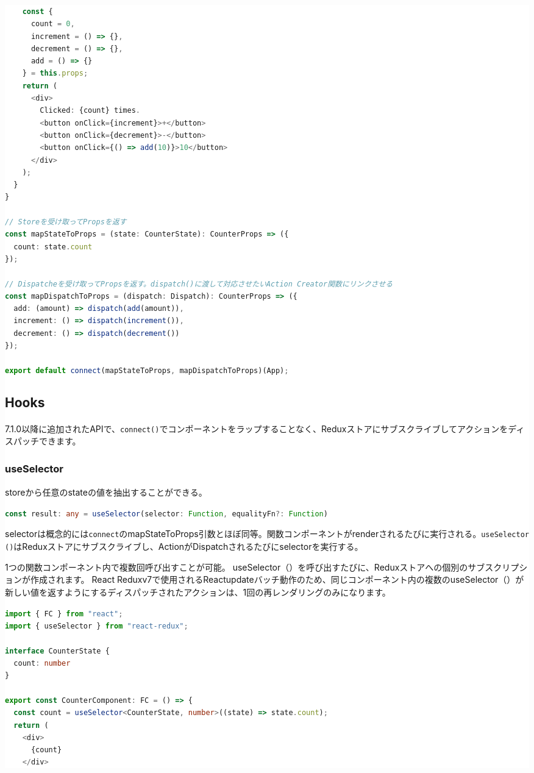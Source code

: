 ```typescript
    const {
      count = 0,
      increment = () => {},
      decrement = () => {},
      add = () => {}
    } = this.props;
    return (
      <div>
        Clicked: {count} times.
        <button onClick={increment}>+</button>
        <button onClick={decrement}>-</button>
        <button onClick={() => add(10)}>10</button>
      </div>
    );
  }
}

// Storeを受け取ってPropsを返す
const mapStateToProps = (state: CounterState): CounterProps => ({
  count: state.count
});

// Dispatcheを受け取ってPropsを返す。dispatch()に渡して対応させたいAction Creator関数にリンクさせる
const mapDispatchToProps = (dispatch: Dispatch): CounterProps => ({
  add: (amount) => dispatch(add(amount)),
  increment: () => dispatch(increment()),
  decrement: () => dispatch(decrement())
});

export default connect(mapStateToProps, mapDispatchToProps)(App);
```

## Hooks

7.1.0以降に追加されたAPIで、`connect()`でコンポーネントをラップすることなく、Reduxストアにサブスクライブしてアクションをディスパッチできます。

### useSelector

storeから任意のstateの値を抽出することができる。

```typescript
const result: any = useSelector(selector: Function, equalityFn?: Function)
```

selectorは概念的には`connect`のmapStateToProps引数とほぼ同等。関数コンポーネントがrenderされるたびに実行される。`useSelector()`はReduxストアにサブスクライブし、ActionがDispatchされるたびにselectorを実行する。

1つの関数コンポーネント内で複数回呼び出すことが可能。
useSelector（）を呼び出すたびに、Reduxストアへの個別のサブスクリプションが作成されます。 React Reduxv7で使用されるReactupdateバッチ動作のため、同じコンポーネント内の複数のuseSelector（）が新しい値を返すようにするディスパッチされたアクションは、1回の再レンダリングのみになります。

```typescript
import { FC } from "react";
import { useSelector } from "react-redux";

interface CounterState {
  count: number
}

export const CounterComponent: FC = () => {
  const count = useSelector<CounterState, number>((state) => state.count);
  return (
    <div>
      {count}
    </div>
```